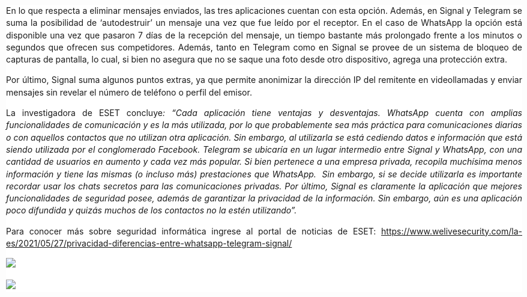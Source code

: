 <p style="text-align: justify;">En lo que respecta a eliminar mensajes enviados, las tres aplicaciones cuentan con esta opción. Además, en Signal y Telegram se suma la posibilidad de ‘autodestruir’ un mensaje una vez que fue leído por el receptor. En el caso de WhatsApp la opción está disponible una vez que pasaron 7 días de la recepción del mensaje, un tiempo bastante más prolongado frente a los minutos o segundos que ofrecen sus competidores. Además, tanto en Telegram como en Signal se provee de un sistema de bloqueo de capturas de pantalla, lo cual, si bien no asegura que no se saque una foto desde otro dispositivo, agrega una protección extra.</p>
<p style="text-align: justify;">Por último, Signal suma algunos puntos extras, ya que permite anonimizar la dirección IP del remitente en videollamadas y enviar mensajes sin revelar el número de teléfono o perfil del emisor.</p>
<p style="text-align: justify;">La investigadora de ESET concluye<em>: “Cada aplicación tiene ventajas y desventajas. WhatsApp cuenta con amplias funcionalidades de comunicación y es la más utilizada, por lo que probablemente sea más práctica para comunicaciones diarias o con aquellos contactos que no utilizan otra aplicación. Sin embargo, al utilizarla se está cediendo datos e información que está siendo utilizada por el conglomerado Facebook. Telegram se ubicaría en un lugar intermedio entre Signal y WhatsApp, con una cantidad de usuarios en aumento y cada vez más popular. Si bien pertenece a una empresa privada, recopila muchísima menos información y tiene las mismas (o incluso más) prestaciones que WhatsApp.  Sin embargo, si se decide utilizarla es importante recordar usar los chats secretos para las comunicaciones privadas. Por último, Signal es claramente la aplicación que mejores funcionalidades de seguridad posee, además de garantizar la privacidad de la información. Sin embargo, aún es una aplicación poco difundida y quizás muchos de los contactos no la estén utilizando”.</em></p>
<p style="text-align: justify;">Para conocer más sobre seguridad informática ingrese al portal de noticias de ESET: <a href="https://Frontechcolombia.us17.list-manage.com/track/click?u=4415c9694c185bf5744c10ade&amp;id=85a84aae65&amp;e=b6db5b5e91">https://www.welivesecurity.com/la-es/2021/05/27/privacidad-diferencias-entre-whatsapp-telegram-signal/</a></p>

![](https://raw.githubusercontent.com/itnewslat/assets/master/img/540x320/whatsapp-p.jpg)

<img src="https://tracker.metricool.com/c3po.jpg?hash=56f88a41e39ab42c063cc51676587a04"/>
